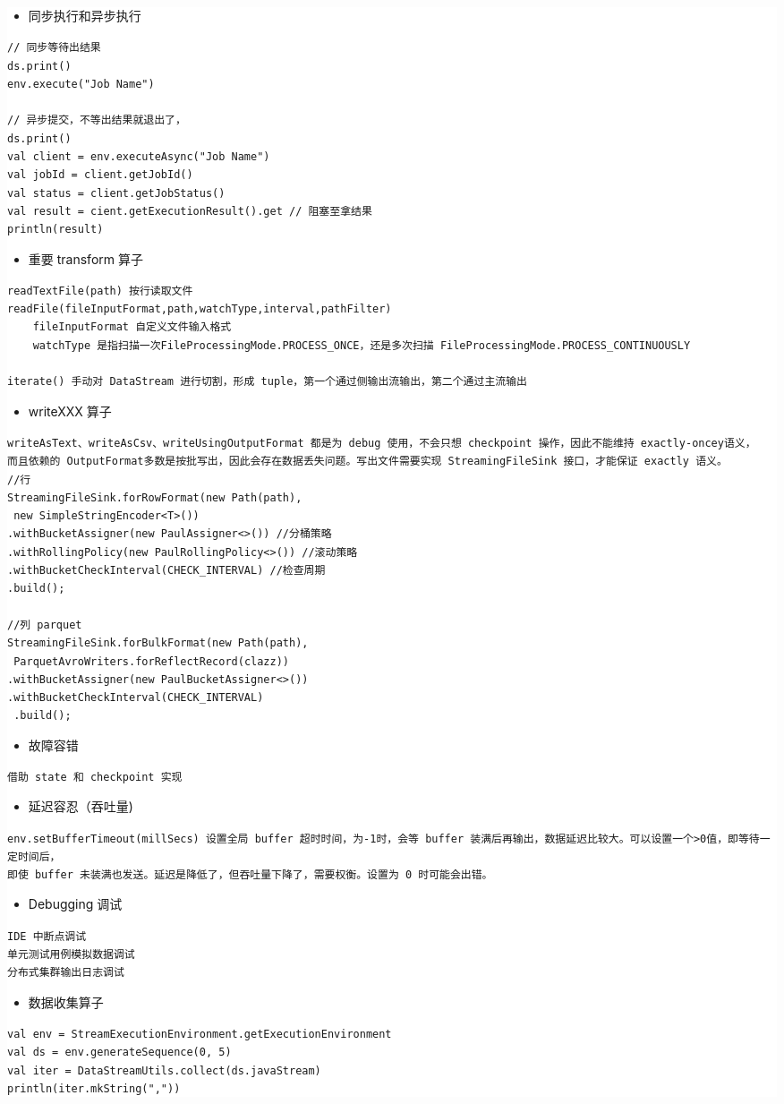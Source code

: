 ```aidl
```
* 同步执行和异步执行
```aidl
// 同步等待出结果
ds.print()
env.execute("Job Name")

// 异步提交，不等出结果就退出了，
ds.print()
val client = env.executeAsync("Job Name")
val jobId = client.getJobId()
val status = client.getJobStatus()
val result = cient.getExecutionResult().get // 阻塞至拿结果
println(result)
```
* 重要 transform 算子
```aidl
readTextFile(path) 按行读取文件
readFile(fileInputFormat,path,watchType,interval,pathFilter) 
    fileInputFormat 自定义文件输入格式
    watchType 是指扫描一次FileProcessingMode.PROCESS_ONCE，还是多次扫描 FileProcessingMode.PROCESS_CONTINUOUSLY
    
iterate() 手动对 DataStream 进行切割，形成 tuple，第一个通过侧输出流输出，第二个通过主流输出
```
* writeXXX 算子
```aidl
writeAsText、writeAsCsv、writeUsingOutputFormat 都是为 debug 使用，不会只想 checkpoint 操作，因此不能维持 exactly-oncey语义，
而且依赖的 OutputFormat多数是按批写出，因此会存在数据丢失问题。写出文件需要实现 StreamingFileSink 接口，才能保证 exactly 语义。
//行
StreamingFileSink.forRowFormat(new Path(path),
 new SimpleStringEncoder<T>())
.withBucketAssigner(new PaulAssigner<>()) //分桶策略
.withRollingPolicy(new PaulRollingPolicy<>()) //滚动策略
.withBucketCheckInterval(CHECK_INTERVAL) //检查周期
.build();
 
//列 parquet
StreamingFileSink.forBulkFormat(new Path(path),
 ParquetAvroWriters.forReflectRecord(clazz))
.withBucketAssigner(new PaulBucketAssigner<>())
.withBucketCheckInterval(CHECK_INTERVAL)
 .build();
```
* 故障容错
```aidl
借助 state 和 checkpoint 实现
```
* 延迟容忍（吞吐量)
```aidl
env.setBufferTimeout(millSecs) 设置全局 buffer 超时时间，为-1时，会等 buffer 装满后再输出，数据延迟比较大。可以设置一个>0值，即等待一定时间后，
即使 buffer 未装满也发送。延迟是降低了，但吞吐量下降了，需要权衡。设置为 0 时可能会出错。
```
* Debugging 调试
```aidl
IDE 中断点调试
单元测试用例模拟数据调试
分布式集群输出日志调试
```
* 数据收集算子
```aidl
val env = StreamExecutionEnvironment.getExecutionEnvironment
val ds = env.generateSequence(0, 5)
val iter = DataStreamUtils.collect(ds.javaStream)
println(iter.mkString(","))
```